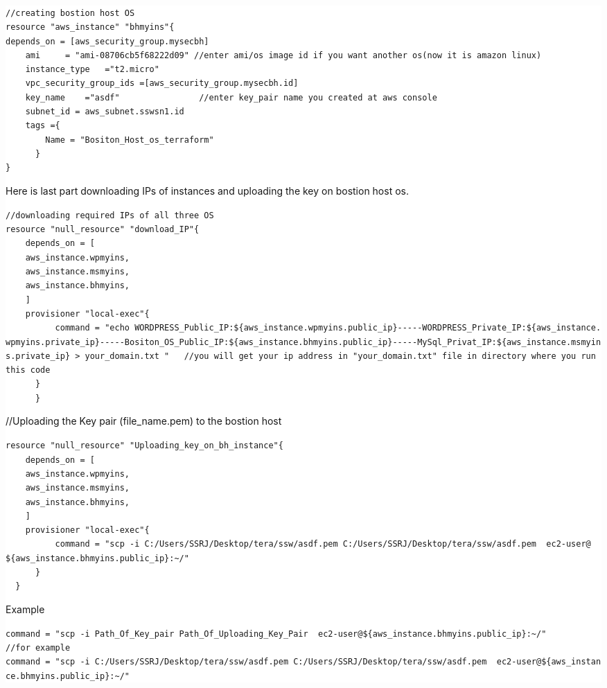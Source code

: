     //creating bostion host OS
    resource "aws_instance" "bhmyins"{
    depends_on = [aws_security_group.mysecbh]
        ami     = "ami-08706cb5f68222d09" //enter ami/os image id if you want another os(now it is amazon linux)
        instance_type   ="t2.micro"
        vpc_security_group_ids =[aws_security_group.mysecbh.id]
        key_name    ="asdf"                //enter key_pair name you created at aws console
        subnet_id = aws_subnet.sswsn1.id
        tags ={
            Name = "Bositon_Host_os_terraform"
          }
    }

Here is last part downloading IPs of instances and uploading the key on bostion host os.


    //downloading required IPs of all three OS
    resource "null_resource" "download_IP"{
        depends_on = [
        aws_instance.wpmyins,
        aws_instance.msmyins,
        aws_instance.bhmyins,
        ]
        provisioner "local-exec"{
              command = "echo WORDPRESS_Public_IP:${aws_instance.wpmyins.public_ip}-----WORDPRESS_Private_IP:${aws_instance.wpmyins.private_ip}-----Bositon_OS_Public_IP:${aws_instance.bhmyins.public_ip}-----MySql_Privat_IP:${aws_instance.msmyins.private_ip} > your_domain.txt "   //you will get your ip address in "your_domain.txt" file in directory where you run this code    
          } 
          }


//Uploading the Key pair (file_name.pem) to the bostion host


    resource "null_resource" "Uploading_key_on_bh_instance"{
        depends_on = [
        aws_instance.wpmyins,
        aws_instance.msmyins,
        aws_instance.bhmyins,
        ]
        provisioner "local-exec"{
              command = "scp -i C:/Users/SSRJ/Desktop/tera/ssw/asdf.pem C:/Users/SSRJ/Desktop/tera/ssw/asdf.pem  ec2-user@${aws_instance.bhmyins.public_ip}:~/"      
          }
      }

Example

    command = "scp -i Path_Of_Key_pair Path_Of_Uploading_Key_Pair  ec2-user@${aws_instance.bhmyins.public_ip}:~/"
    //for example 
    command = "scp -i C:/Users/SSRJ/Desktop/tera/ssw/asdf.pem C:/Users/SSRJ/Desktop/tera/ssw/asdf.pem  ec2-user@${aws_instance.bhmyins.public_ip}:~/"

